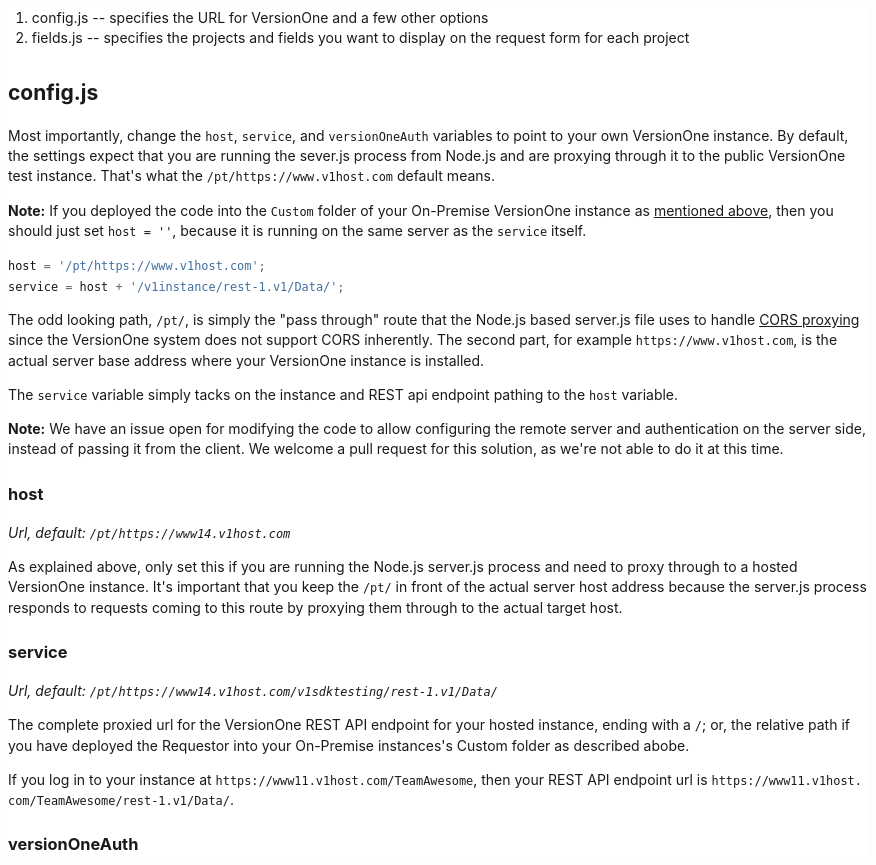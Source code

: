 1. config.js -- specifies the URL for VersionOne and a few other options
2. fields.js -- specifies the projects and fields you want to display on the request form for each project

## config.js

Most importantly, change the `host`, `service`, and `versionOneAuth` variables to point to your own VersionOne instance. By default, the settings expect that you are running the sever.js process from Node.js and are proxying through it to the public VersionOne test instance. That's what the `/pt/https://www.v1host.com` default means.

**Note:** If you deployed the code into the `Custom` folder of your On-Premise VersionOne instance as [mentioned above](https://github.com/versionone/VersionOne.Client.Requestor/blob/master/READMETOO.md#how-to-use-with-your-own-on-premise-versionone), then you should just set `host = ''`, because it is running on the same server as the `service` itself.

```javascript
host = '/pt/https://www.v1host.com';
service = host + '/v1instance/rest-1.v1/Data/';
```

The odd looking path, `/pt/`, is simply the "pass through" route that the Node.js based server.js file uses to handle [CORS proxying](http://enable-cors.org/) since the VersionOne system does not support CORS inherently. The second part, for example `https://www.v1host.com`, is the actual server base address where your VersionOne instance is installed.

The `service` variable simply tacks on the instance and REST api endpoint pathing to the `host` variable.

**Note:** We have an issue open for modifying the code to allow configuring the remote server and authentication on the server side, instead of passing it from the client. We welcome a pull request for this solution, as we're not able to do it at this time.

### host

*Url, default: `/pt/https://www14.v1host.com`*

As explained above, only set this if you are running the Node.js server.js process and need to proxy through to a hosted VersionOne instance. It's important that you keep the `/pt/` in front of the actual server host address because the server.js process responds to requests coming to this route by proxying them through to the actual target host.

### service

*Url, default: `/pt/https://www14.v1host.com/v1sdktesting/rest-1.v1/Data/`*

The complete proxied url for the VersionOne REST API endpoint for your hosted instance, ending with a `/`; or, the relative path if you have deployed the Requestor into your On-Premise instances's Custom folder as described abobe. 

If you log in to your instance at `https://www11.v1host.com/TeamAwesome`, then your REST API endpoint url is `https://www11.v1host.com/TeamAwesome/rest-1.v1/Data/`.

### versionOneAuth
